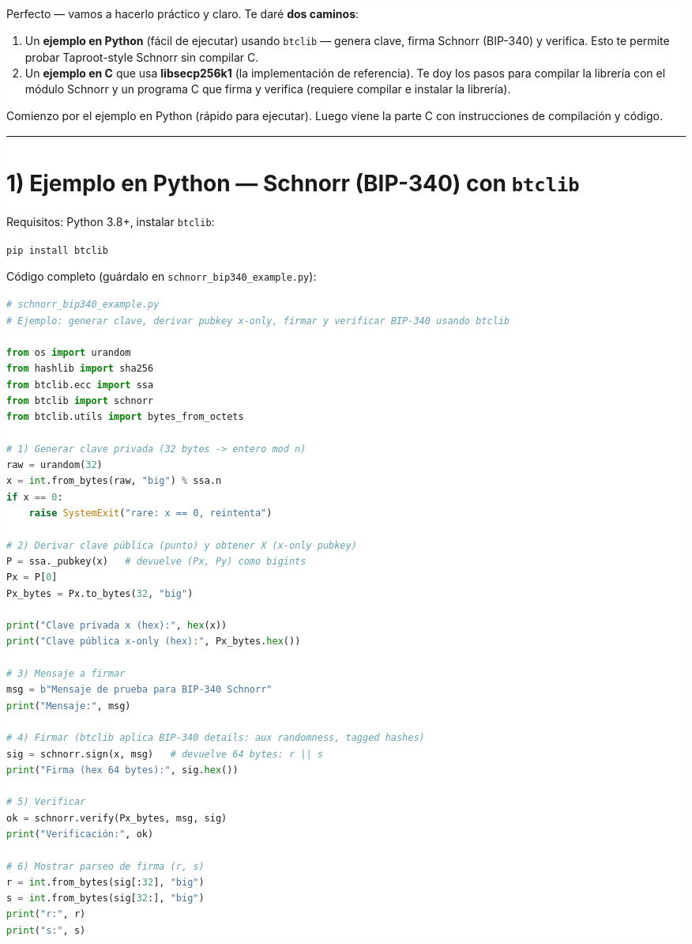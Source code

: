 Perfecto — vamos a hacerlo práctico y claro. Te daré **dos caminos**:

1. Un **ejemplo en Python** (fácil de ejecutar) usando `btclib` — genera clave, firma Schnorr (BIP-340) y verifica. Esto te permite probar Taproot-style Schnorr sin compilar C.
2. Un **ejemplo en C** que usa **libsecp256k1** (la implementación de referencia). Te doy los pasos para compilar la librería con el módulo Schnorr y un programa C que firma y verifica (requiere compilar e instalar la librería).

Comienzo por el ejemplo en Python (rápido para ejecutar). Luego viene la parte C con instrucciones de compilación y código.

---

# 1) Ejemplo en Python — Schnorr (BIP-340) con `btclib`

Requisitos: Python 3.8+, instalar `btclib`:

```bash
pip install btclib
```

Código completo (guárdalo en `schnorr_bip340_example.py`):

```python
# schnorr_bip340_example.py
# Ejemplo: generar clave, derivar pubkey x-only, firmar y verificar BIP-340 usando btclib

from os import urandom
from hashlib import sha256
from btclib.ecc import ssa
from btclib import schnorr
from btclib.utils import bytes_from_octets

# 1) Generar clave privada (32 bytes -> entero mod n)
raw = urandom(32)
x = int.from_bytes(raw, "big") % ssa.n
if x == 0:
    raise SystemExit("rare: x == 0, reintenta")

# 2) Derivar clave pública (punto) y obtener X (x-only pubkey)
P = ssa._pubkey(x)   # devuelve (Px, Py) como bigints
Px = P[0]
Px_bytes = Px.to_bytes(32, "big")

print("Clave privada x (hex):", hex(x))
print("Clave pública x-only (hex):", Px_bytes.hex())

# 3) Mensaje a firmar
msg = b"Mensaje de prueba para BIP-340 Schnorr"
print("Mensaje:", msg)

# 4) Firmar (btclib aplica BIP-340 details: aux randomness, tagged hashes)
sig = schnorr.sign(x, msg)   # devuelve 64 bytes: r || s
print("Firma (hex 64 bytes):", sig.hex())

# 5) Verificar
ok = schnorr.verify(Px_bytes, msg, sig)
print("Verificación:", ok)

# 6) Mostrar parseo de firma (r, s)
r = int.from_bytes(sig[:32], "big")
s = int.from_bytes(sig[32:], "big")
print("r:", r)
print("s:", s)
```
